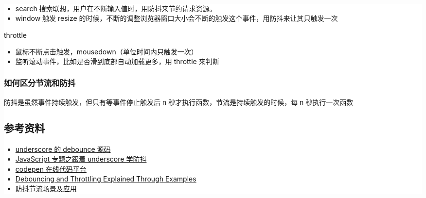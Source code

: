 -   search 搜索联想，用户在不断输入值时，用防抖来节约请求资源。
-   window 触发 resize 的时候，不断的调整浏览器窗口大小会不断的触发这个事件，用防抖来让其只触发一次

throttle

-   鼠标不断点击触发，mousedown（单位时间内只触发一次）
-   监听滚动事件，比如是否滑到底部自动加载更多，用 throttle 来判断

### 如何区分节流和防抖

防抖是虽然事件持续触发，但只有等事件停止触发后 n 秒才执行函数，节流是持续触发的时候，每 n 秒执行一次函数

## 参考资料

-   [underscore 的 debounce 源码](https://github.com/jashkenas/underscore/blob/master/modules/debounce.js)
-   [JavaScript 专题之跟着 underscore 学防抖](https://github.com/mqyqingfeng/Blog/issues/22)
-   [codepen 在线代码平台](https://codepen.io/jojobo/pen/KKNYoQx)
-   [Debouncing and Throttling Explained Through Examples](https://css-tricks.com/debouncing-throttling-explained-examples/)
-   [防抖节流场景及应用](https://mp.weixin.qq.com/s/XzqwfdG4-whUaAxxnXITmg)
